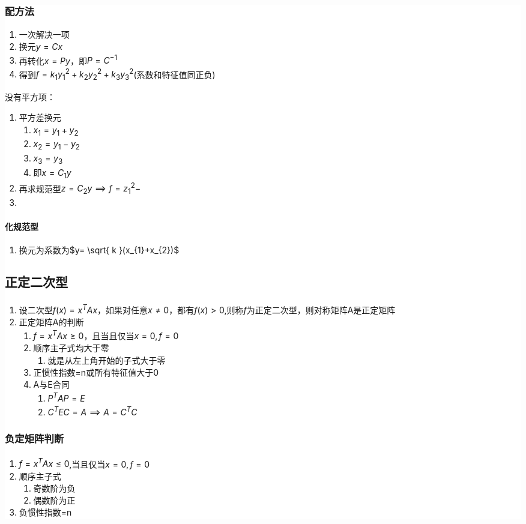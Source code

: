 ### 配方法
1. 一次解决一项
2. 换元$y = Cx$
3. 再转化$x=Py$，即$P=C^{-1}$
4. 得到$f=k_{1}y_{1}^{2}+k_{2}y_{2}^{2}+k_{3}y_{3}^{2}$(系数和特征值同正负)

没有平方项：
1. 平方差换元
	1. $x_{1}=y_{1}+y_{2}$
	2. $x_{2}=y_{1}-y_{2}$
	3. $x_{3} = y_{3}$
	4. 即$x = C_{1}y$
2. 再求规范型$z = C_{2}y\implies f=z_{1}^{2}-$
3. 
#### 化规范型
1. 换元为系数为$y=  \sqrt{ k }(x_{1}+x_{2})$


## 正定二次型
1. 设二次型$f(x)=x^TAx$，如果对任意$x \neq 0$，都有$f(x)>0$,则称$f$为正定二次型，则对称矩阵A是正定矩阵
2. 正定矩阵A的判断
	1. $f=x^TAx\geq 0$，且当且仅当$x=0,f=0$
	2. 顺序主子式均大于零
		1. 就是从左上角开始的子式大于零
	3. 正惯性指数=n或所有特征值大于0
	4. A与E合同
		1. $P^TAP=E$
		2. $C^TEC=A \implies  A=C^TC$


### 负定矩阵判断
1. $f = x^TAx \leq 0$,当且仅当$x = 0, f = 0$
2. 顺序主子式
	1. 奇数阶为负
	2. 偶数阶为正
3. 负惯性指数=n


